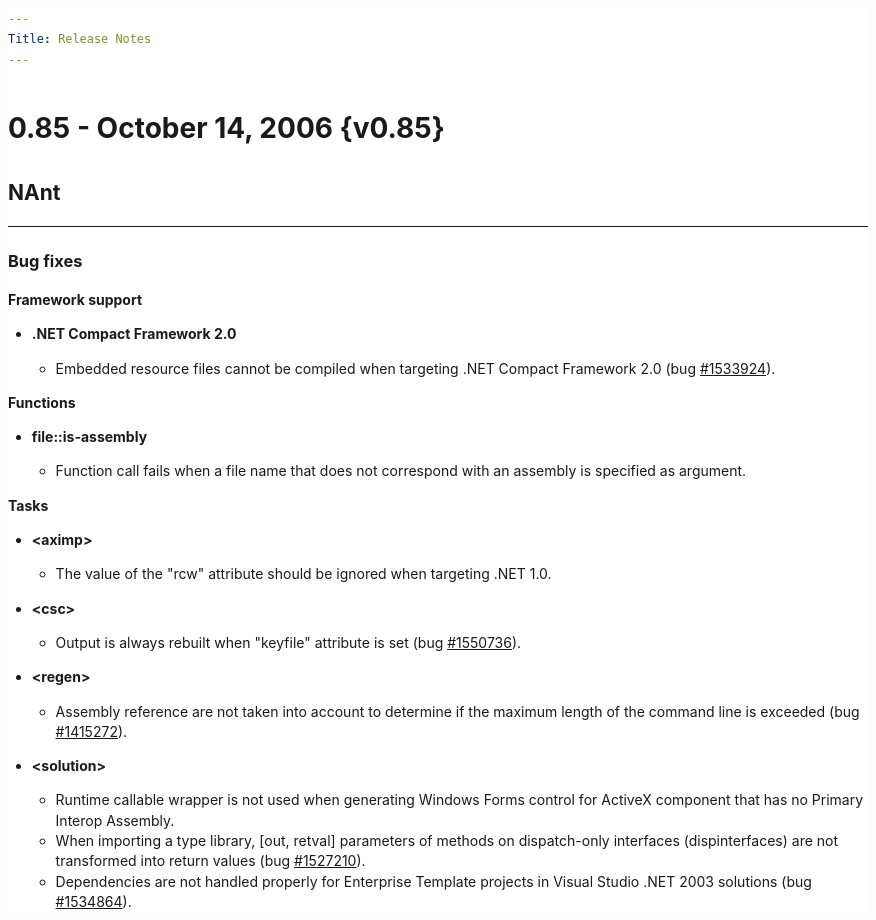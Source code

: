 ```yaml
---
Title: Release Notes
---
```


# 0.85 - October 14, 2006 {v0.85}

## NAnt

---

### **Bug fixes**

**Framework support**

* **.NET Compact Framework 2.0**

  * Embedded resource files cannot be compiled when targeting .NET Compact Framework 2.0 (bug [#1533924](https://sourceforge.net/tracker/index.php?func=detail&aid=1533924&group_id=31650&atid=4028680)).

**Functions**

* **file::is-assembly**

  * Function call fails when a file name that does not correspond with an assembly is specified as argument.

**Tasks**

* **&lt;aximp&gt;**

  * The value of the "rcw" attribute should be ignored when targeting .NET 1.0.

* **&lt;csc&gt;**

  * Output is always rebuilt when "keyfile" attribute is set (bug [#1550736](https://sourceforge.net/tracker/?func=detail&atid=402868&aid=1550736&group_id=31650)).

* **&lt;regen&gt;**

  * Assembly reference are not taken into account to determine if the maximum length of the command line is exceeded (bug [#1415272](https://sourceforge.net/tracker/index.php?func=detail&aid=1415272&group_id=31650&atid=402868)).

* **&lt;solution&gt;**

  * Runtime callable wrapper is not used when generating Windows Forms control for ActiveX component that has no Primary Interop Assembly.  
  * When importing a type library, [out, retval] parameters of methods on dispatch-only interfaces (dispinterfaces) are not transformed into return values (bug [#1527210](https://sourceforge.net/tracker/index.php?func=detail&aid=1527210&group_id=31650&atid=402868)).  
  * Dependencies are not handled properly for Enterprise Template projects in Visual Studio .NET 2003 solutions (bug [#1534864](https://sourceforge.net/tracker/index.php?func=detail&aid=1534864&group_id=31650&atid=402868)).
